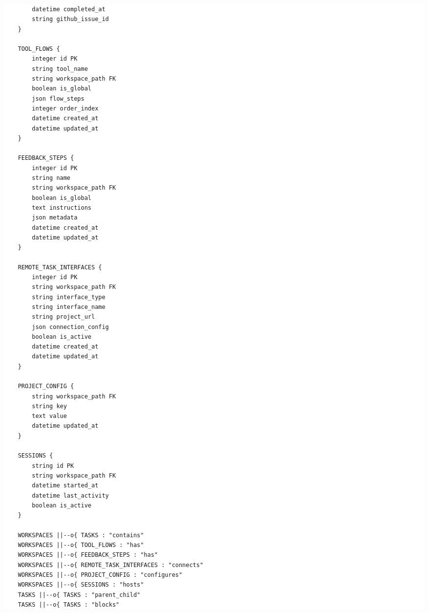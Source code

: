 ```mermaid
        datetime completed_at
        string github_issue_id
    }
    
    TOOL_FLOWS {
        integer id PK
        string tool_name
        string workspace_path FK
        boolean is_global
        json flow_steps
        integer order_index
        datetime created_at
        datetime updated_at
    }
    
    FEEDBACK_STEPS {
        integer id PK
        string name
        string workspace_path FK
        boolean is_global
        text instructions
        json metadata
        datetime created_at
        datetime updated_at
    }
    
    REMOTE_TASK_INTERFACES {
        integer id PK
        string workspace_path FK
        string interface_type
        string interface_name
        string project_url
        json connection_config
        boolean is_active
        datetime created_at
        datetime updated_at
    }
    
    PROJECT_CONFIG {
        string workspace_path FK
        string key
        text value
        datetime updated_at
    }
    
    SESSIONS {
        string id PK
        string workspace_path FK
        datetime started_at
        datetime last_activity
        boolean is_active
    }
    
    WORKSPACES ||--o{ TASKS : "contains"
    WORKSPACES ||--o{ TOOL_FLOWS : "has"
    WORKSPACES ||--o{ FEEDBACK_STEPS : "has"
    WORKSPACES ||--o{ REMOTE_TASK_INTERFACES : "connects"
    WORKSPACES ||--o{ PROJECT_CONFIG : "configures"
    WORKSPACES ||--o{ SESSIONS : "hosts"
    TASKS ||--o{ TASKS : "parent_child"
    TASKS ||--o{ TASKS : "blocks"
```
